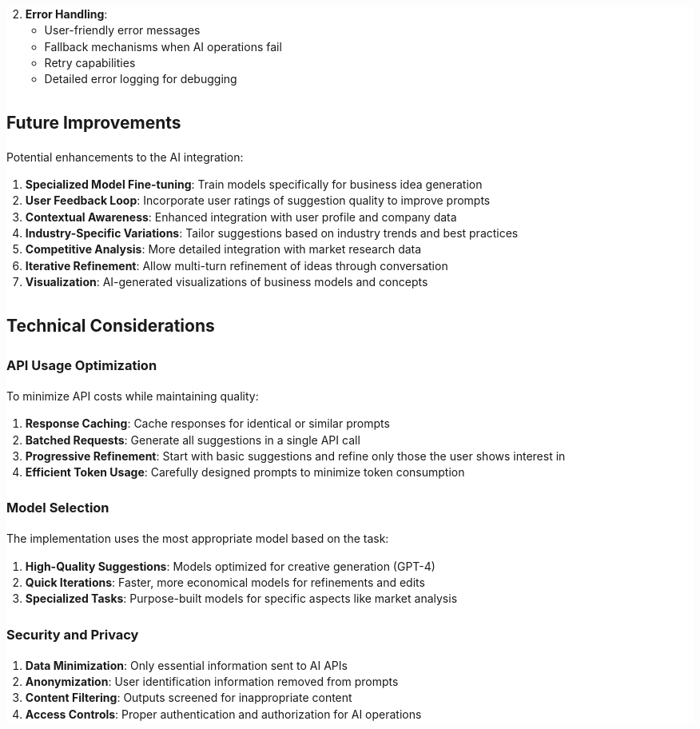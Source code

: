 2. **Error Handling**:
   - User-friendly error messages
   - Fallback mechanisms when AI operations fail
   - Retry capabilities
   - Detailed error logging for debugging

## Future Improvements

Potential enhancements to the AI integration:

1. **Specialized Model Fine-tuning**: Train models specifically for business idea generation
2. **User Feedback Loop**: Incorporate user ratings of suggestion quality to improve prompts
3. **Contextual Awareness**: Enhanced integration with user profile and company data
4. **Industry-Specific Variations**: Tailor suggestions based on industry trends and best practices
5. **Competitive Analysis**: More detailed integration with market research data
6. **Iterative Refinement**: Allow multi-turn refinement of ideas through conversation
7. **Visualization**: AI-generated visualizations of business models and concepts

## Technical Considerations

### API Usage Optimization

To minimize API costs while maintaining quality:

1. **Response Caching**: Cache responses for identical or similar prompts
2. **Batched Requests**: Generate all suggestions in a single API call
3. **Progressive Refinement**: Start with basic suggestions and refine only those the user shows interest in
4. **Efficient Token Usage**: Carefully designed prompts to minimize token consumption

### Model Selection

The implementation uses the most appropriate model based on the task:

1. **High-Quality Suggestions**: Models optimized for creative generation (GPT-4)
2. **Quick Iterations**: Faster, more economical models for refinements and edits
3. **Specialized Tasks**: Purpose-built models for specific aspects like market analysis

### Security and Privacy

1. **Data Minimization**: Only essential information sent to AI APIs
2. **Anonymization**: User identification information removed from prompts
3. **Content Filtering**: Outputs screened for inappropriate content
4. **Access Controls**: Proper authentication and authorization for AI operations
